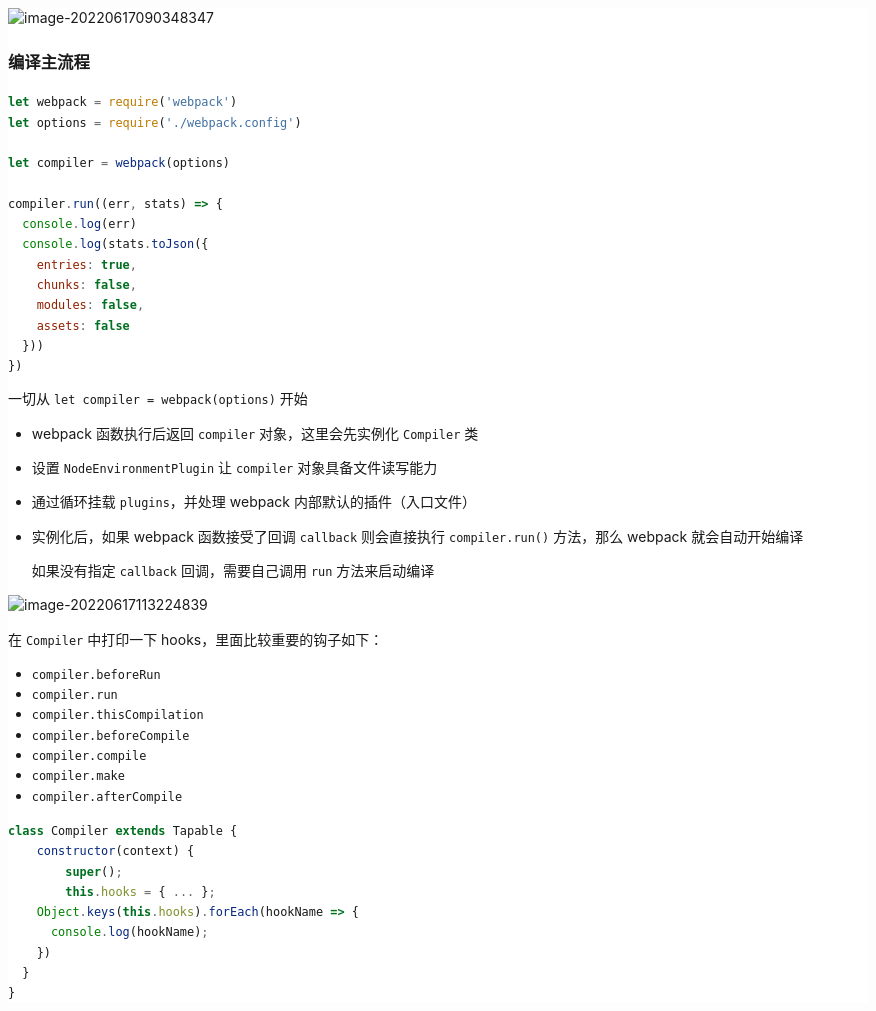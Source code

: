 ![image-20220617090348347](https://gitee.com/lilyn/pic/raw/master/lagoulearn-img/image-20220617090348347.png)

### 编译主流程

```js
let webpack = require('webpack')
let options = require('./webpack.config')

let compiler = webpack(options)

compiler.run((err, stats) => {
  console.log(err)
  console.log(stats.toJson({
    entries: true,
    chunks: false,
    modules: false,
    assets: false
  }))
})
```

一切从 `let compiler = webpack(options)` 开始

- webpack 函数执行后返回 `compiler` 对象，这里会先实例化 `Compiler` 类

- 设置 `NodeEnvironmentPlugin` 让 `compiler` 对象具备文件读写能力

- 通过循环挂载 `plugins`，并处理 webpack 内部默认的插件（入口文件）

- 实例化后，如果 webpack 函数接受了回调 `callback` 则会直接执行 `compiler.run()` 方法，那么 webpack 就会自动开始编译

  如果没有指定 `callback` 回调，需要自己调用 `run` 方法来启动编译

![image-20220617113224839](https://gitee.com/lilyn/pic/raw/master/lagoulearn-img/image-20220617113224839.png)

在 `Compiler` 中打印一下 hooks，里面比较重要的钩子如下：

- `compiler.beforeRun`
- `compiler.run`
- `compiler.thisCompilation`
- `compiler.beforeCompile`
- `compiler.compile`
- `compiler.make`
- `compiler.afterCompile`

```js
class Compiler extends Tapable {
	constructor(context) {
		super();
		this.hooks = { ... };
    Object.keys(this.hooks).forEach(hookName => {
      console.log(hookName);
    })
  }
}
```
